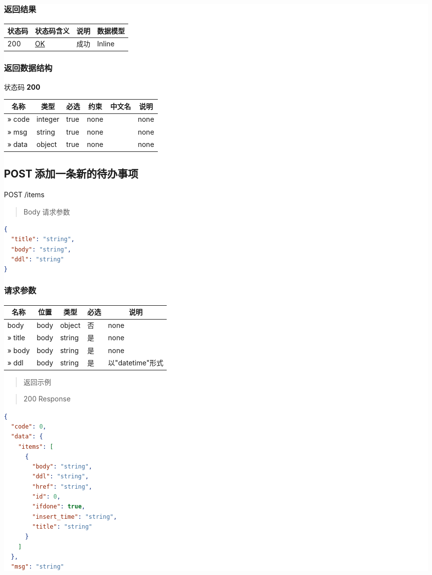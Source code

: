 ### 返回结果


| 状态码 | 状态码含义                                              | 说明 | 数据模型 |
| ------ | ------------------------------------------------------- | ---- | -------- |
| 200    | [OK](https://tools.ietf.org/html/rfc7231#section-6.3.1) | 成功 | Inline   |

### 返回数据结构

状态码 **200**


| 名称    | 类型    | 必选 | 约束 | 中文名 | 说明 |
| ------- | ------- | ---- | ---- | ------ | ---- |
| » code | integer | true | none |        | none |
| » msg  | string  | true | none |        | none |
| » data | object  | true | none |        | none |

## POST 添加一条新的待办事项

POST /items

> Body 请求参数

```json
{
  "title": "string",
  "body": "string",
  "ddl": "string"
}
```

### 请求参数


| 名称     | 位置 | 类型   | 必选 | 说明             |
| -------- | ---- | ------ | ---- | ---------------- |
| body     | body | object | 否   | none             |
| » title | body | string | 是   | none             |
| » body  | body | string | 是   | none             |
| » ddl   | body | string | 是   | 以"datetime"形式 |

> 返回示例

> 200 Response

```json
{
  "code": 0,
  "data": {
    "items": [
      {
        "body": "string",
        "ddl": "string",
        "href": "string",
        "id": 0,
        "ifdone": true,
        "insert_time": "string",
        "title": "string"
      }
    ]
  },
  "msg": "string"
```
